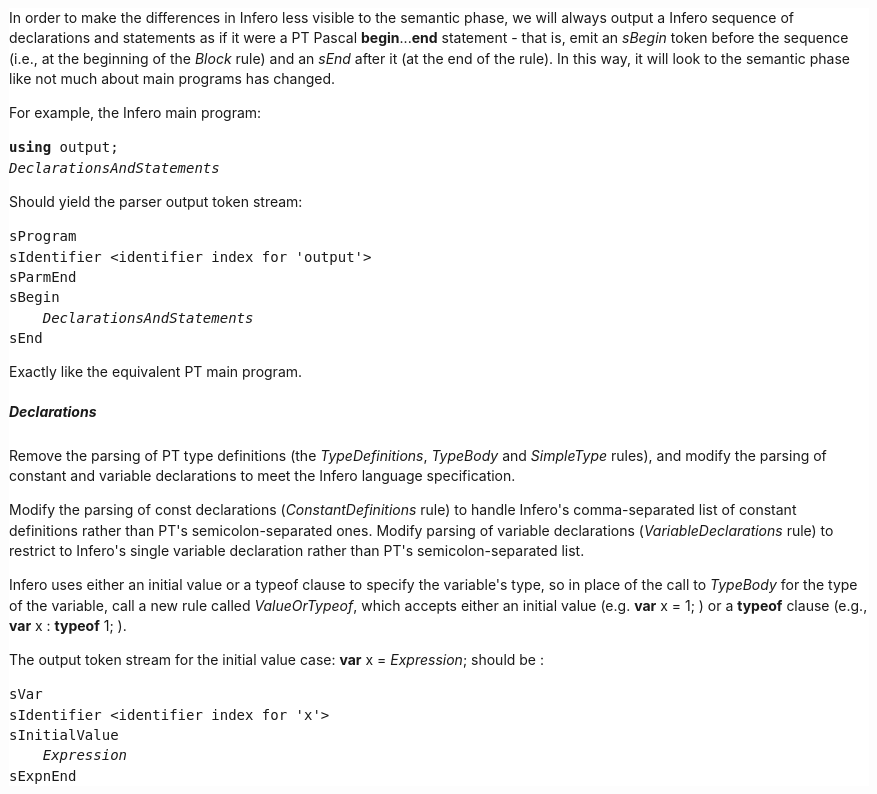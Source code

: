 In order to make the differences in Infero less visible to the semantic phase, we will always output
a Infero sequence of declarations and statements as if it were a PT Pascal **begin**...**end** statement - that is, emit an *sBegin* token before the sequence (i.e., at the beginning of the *Block* rule) and
an *sEnd* after it (at the end of the rule). In this way, it will look to the semantic phase like not
much about main programs has changed.

For example, the Infero main program:
<pre>
<b>using</b> output;
<i>DeclarationsAndStatements</i>
</pre>

Should yield the parser output token stream:
<pre>
sProgram
sIdentifier &ltidentifier index for 'output'&gt
sParmEnd
sBegin
    <i>DeclarationsAndStatements</i>
sEnd
</pre>

Exactly like the equivalent PT main program.

##### Declarations
Remove the parsing of PT type definitions (the *TypeDefinitions*, *TypeBody* and *SimpleType*
rules), and modify the parsing of constant and variable declarations to meet the Infero language
specification.

Modify the parsing of const declarations (*ConstantDefinitions* rule) to handle Infero's comma-separated
list of constant definitions rather than PT's semicolon-separated ones. Modify parsing of variable declarations (*VariableDeclarations* rule) to restrict to Infero's single variable declaration rather than PT's semicolon-separated list.

Infero uses either an initial value or a typeof clause to specify the variable's type, so in place of the
call to *TypeBody* for the type of the variable, call a new rule called *ValueOrTypeof*, which accepts
either an initial value (e.g. **var** x = 1; ) or a **typeof** clause (e.g., **var** x : **typeof** 1; ).

The output token stream for the initial value case: **var** x = *Expression*; should be :
<pre>
sVar
sIdentifier &ltidentifier index for 'x'&gt
sInitialValue
    <i>Expression</i>
sExpnEnd
</pre>
